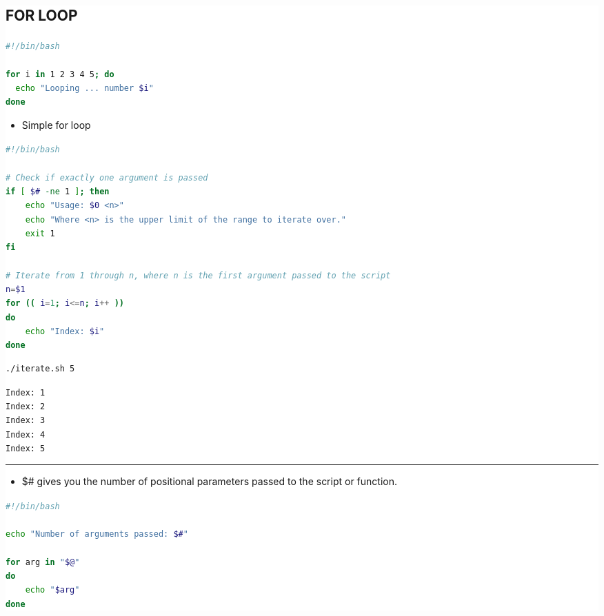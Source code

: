## FOR LOOP

```bash
#!/bin/bash

for i in 1 2 3 4 5; do
  echo "Looping ... number $i"
done
```

- Simple for loop

```bash
#!/bin/bash

# Check if exactly one argument is passed
if [ $# -ne 1 ]; then
    echo "Usage: $0 <n>"
    echo "Where <n> is the upper limit of the range to iterate over."
    exit 1
fi

# Iterate from 1 through n, where n is the first argument passed to the script
n=$1
for (( i=1; i<=n; i++ ))
do
    echo "Index: $i"
done

```

`./iterate.sh 5`
```
Index: 1
Index: 2
Index: 3
Index: 4
Index: 5
```

___

- \$\# gives you the number of positional parameters passed to the script or function.

```bash
#!/bin/bash

echo "Number of arguments passed: $#"

for arg in "$@"
do
    echo "$arg"
done
```
